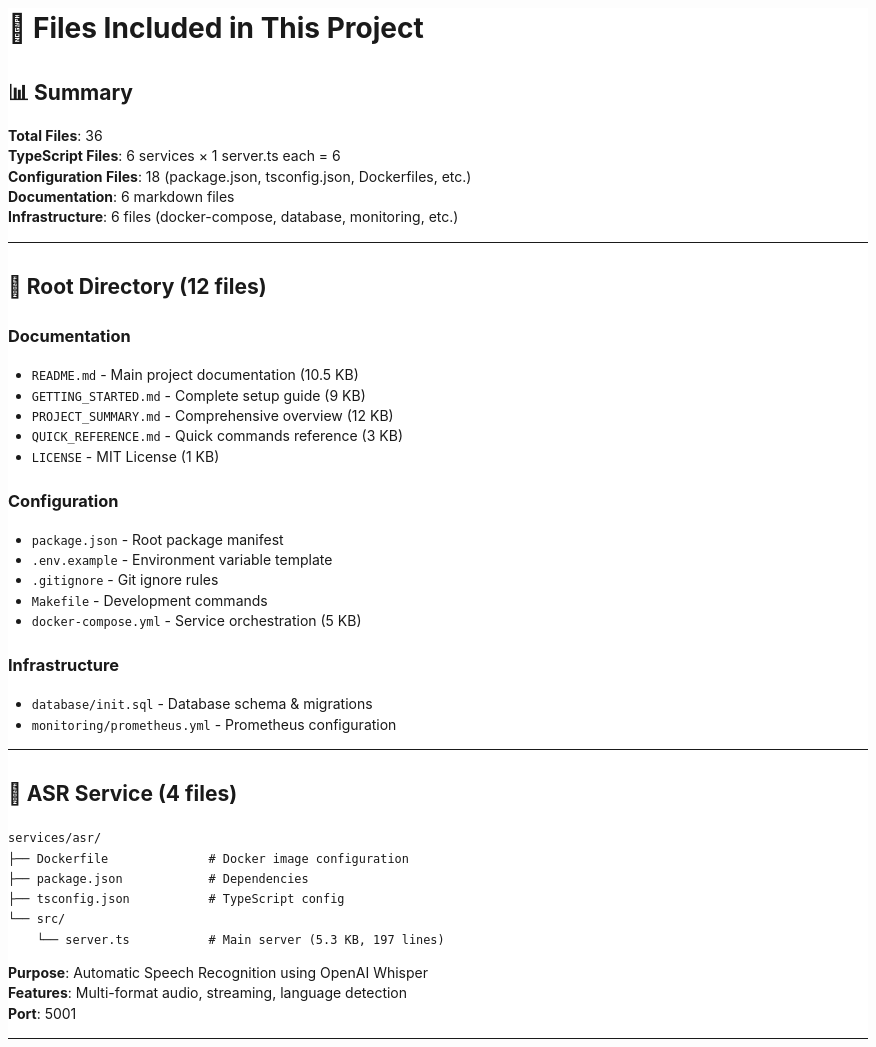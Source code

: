 # 📁 Files Included in This Project

## 📊 Summary

**Total Files**: 36  
**TypeScript Files**: 6 services × 1 server.ts each = 6  
**Configuration Files**: 18 (package.json, tsconfig.json, Dockerfiles, etc.)  
**Documentation**: 6 markdown files  
**Infrastructure**: 6 files (docker-compose, database, monitoring, etc.)

---

## 📂 Root Directory (12 files)

### Documentation
- `README.md` - Main project documentation (10.5 KB)
- `GETTING_STARTED.md` - Complete setup guide (9 KB)
- `PROJECT_SUMMARY.md` - Comprehensive overview (12 KB)
- `QUICK_REFERENCE.md` - Quick commands reference (3 KB)
- `LICENSE` - MIT License (1 KB)

### Configuration
- `package.json` - Root package manifest
- `.env.example` - Environment variable template
- `.gitignore` - Git ignore rules
- `Makefile` - Development commands
- `docker-compose.yml` - Service orchestration (5 KB)

### Infrastructure
- `database/init.sql` - Database schema & migrations
- `monitoring/prometheus.yml` - Prometheus configuration

---

## 🎤 ASR Service (4 files)

```
services/asr/
├── Dockerfile              # Docker image configuration
├── package.json            # Dependencies
├── tsconfig.json           # TypeScript config
└── src/
    └── server.ts           # Main server (5.3 KB, 197 lines)
```

**Purpose**: Automatic Speech Recognition using OpenAI Whisper  
**Features**: Multi-format audio, streaming, language detection  
**Port**: 5001

---